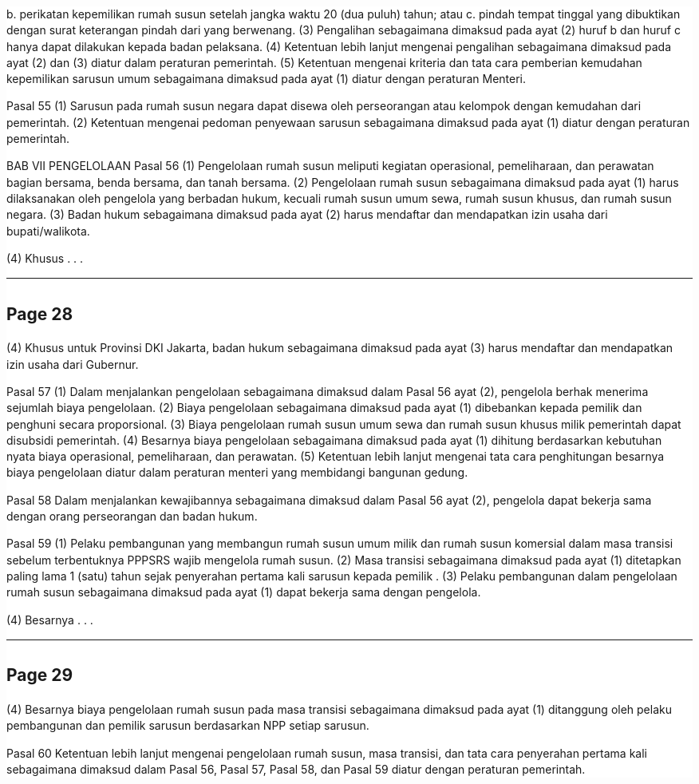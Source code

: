 b. perikatan kepemilikan rumah susun setelah jangka  waktu 20 (dua puluh) tahun; atau  c. pindah tempat tinggal yang dibuktikan dengan surat  keterangan pindah dari yang berwenang.   (3) Pengalihan sebagaimana dimaksud pada ayat (2) huruf b  dan huruf c hanya dapat dilakukan kepada badan  pelaksana. (4) Ketentuan  lebih  lanjut  mengenai  pengalihan  sebagaimana dimaksud pada ayat (2) dan (3) diatur  dalam peraturan pemerintah.  (5) Ketentuan mengenai kriteria dan tata cara pemberian  kemudahan kepemilikan sarusun umum sebagaimana  dimaksud pada ayat (1) diatur dengan peraturan Menteri. 

Pasal 55  (1) Sarusun pada rumah susun negara dapat disewa oleh  perseorangan atau kelompok dengan kemudahan dari  pemerintah.  (2) Ketentuan  mengenai  pedoman  penyewaan  sarusun  sebagaimana dimaksud pada ayat (1) diatur dengan  peraturan pemerintah.  

BAB VII  PENGELOLAAN  Pasal 56  (1) Pengelolaan rumah susun meliputi kegiatan operasional,  pemeliharaan, dan perawatan bagian bersama, benda  bersama, dan tanah bersama.  (2) Pengelolaan rumah susun sebagaimana dimaksud pada  ayat (1) harus dilaksanakan oleh pengelola yang  berbadan hukum, kecuali rumah susun umum sewa,  rumah susun khusus, dan rumah susun negara.   (3) Badan hukum sebagaimana dimaksud pada ayat (2)  harus mendaftar dan mendapatkan izin usaha dari  bupati/walikota.

(4) Khusus . . . 


---


## Page 28

(4) Khusus untuk Provinsi DKI Jakarta, badan hukum  sebagaimana dimaksud pada ayat (3) harus mendaftar  dan mendapatkan izin usaha dari Gubernur. 

Pasal 57  (1) Dalam menjalankan pengelolaan sebagaimana dimaksud  dalam Pasal 56 ayat (2), pengelola berhak menerima  sejumlah biaya pengelolaan.  (2) Biaya pengelolaan sebagaimana dimaksud pada ayat (1)  dibebankan  kepada  pemilik  dan  penghuni  secara  proporsional.  (3) Biaya pengelolaan rumah susun umum sewa dan rumah  susun  khusus  milik  pemerintah  dapat  disubsidi  pemerintah.  (4) Besarnya biaya pengelolaan sebagaimana dimaksud pada  ayat (1) dihitung berdasarkan kebutuhan nyata biaya  operasional, pemeliharaan, dan perawatan.   (5) Ketentuan lebih lanjut mengenai tata cara penghitungan  besarnya biaya pengelolaan diatur dalam peraturan  menteri yang membidangi bangunan gedung.         

Pasal 58  Dalam menjalankan kewajibannya sebagaimana dimaksud  dalam Pasal 56 ayat (2), pengelola dapat bekerja sama  dengan orang perseorangan dan badan hukum. 

Pasal 59  (1) Pelaku pembangunan yang membangun rumah susun  umum milik dan rumah susun komersial dalam masa  transisi sebelum terbentuknya PPPSRS wajib mengelola  rumah susun.  (2) Masa transisi sebagaimana dimaksud pada ayat (1)  ditetapkan paling lama 1 (satu) tahun sejak penyerahan  pertama kali sarusun kepada pemilik . (3) Pelaku pembangunan dalam pengelolaan rumah susun  sebagaimana dimaksud pada ayat (1) dapat bekerja sama  dengan pengelola.  

(4) Besarnya . . . 


---


## Page 29

(4) Besarnya biaya pengelolaan rumah susun pada masa  transisi sebagaimana dimaksud pada ayat (1) ditanggung  oleh  pelaku  pembangunan  dan  pemilik  sarusun  berdasarkan NPP setiap sarusun. 

Pasal 60  Ketentuan lebih lanjut mengenai pengelolaan rumah susun,  masa transisi, dan tata cara penyerahan pertama kali  sebagaimana dimaksud dalam Pasal 56, Pasal 57, Pasal 58,  dan Pasal 59 diatur dengan peraturan pemerintah. 
